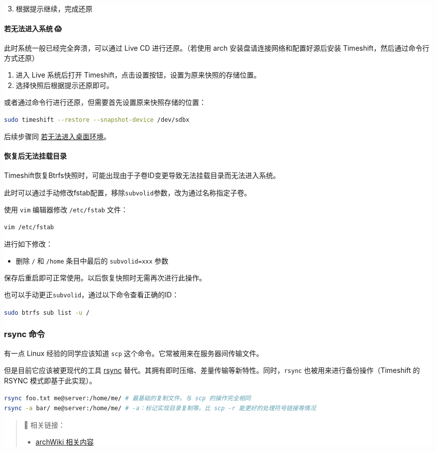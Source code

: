 3. 根据提示继续，完成还原

#### 若无法进入系统 😱

此时系统一般已经完全奔溃，可以通过 Live CD 进行还原。（若使用 arch 安装盘请连接网络和配置好源后安装 Timeshift，然后通过命令行方式还原）

1. 进入 Live 系统后打开 Timeshift，点击设置按钮，设置为原来快照的存储位置。
2. 选择快照后根据提示还原即可。

或者通过命令行进行还原，但需要首先设置原来快照存储的位置：

```bash
sudo timeshift --restore --snapshot-device /dev/sdbx
```

后续步骤同 [若无法进入桌面环境](#若无法进入桌面环境)。

#### 恢复后无法挂载目录
Timeshift恢复Btrfs快照时，可能出现由于子卷ID变更导致无法挂载目录而无法进入系统。

此时可以通过手动修改fstab配置，移除`subvolid`参数，改为通过名称指定子卷。

使用 `vim` 编辑器修改 `/etc/fstab` 文件：

```bash
vim /etc/fstab
```

进行如下修改：

- 删除 `/` 和 `/home` 条目中最后的 `subvolid=xxx` 参数

保存后重启即可正常使用。以后恢复快照时无需再次进行此操作。

也可以手动更正`subvolid`，通过以下命令查看正确的ID：

```bash
sudo btrfs sub list -u /
```

### rsync 命令

有一点 Linux 经验的同学应该知道 `scp` 这个命令。它常被用来在服务器间传输文件。

但是目前它应该被更现代的工具 [rsync](https://rsync.samba.org/) 替代。其拥有即时压缩、差量传输等新特性。同时，`rsync` 也被用来进行备份操作（Timeshift 的 RSYNC 模式即基于此实现）。

```bash
rsync foo.txt me@server:/home/me/ # 最基础的复制文件。与 scp 的操作完全相同
rsync -a bar/ me@server:/home/me/ # -a：标记实现目录复制等。比 scp -r 能更好的处理符号链接等情况
```

> 🔗 相关链接：
>
> - [archWiki 相关内容](https://wiki.archlinux.org/index.php/Rsync#Full_system_backup)
